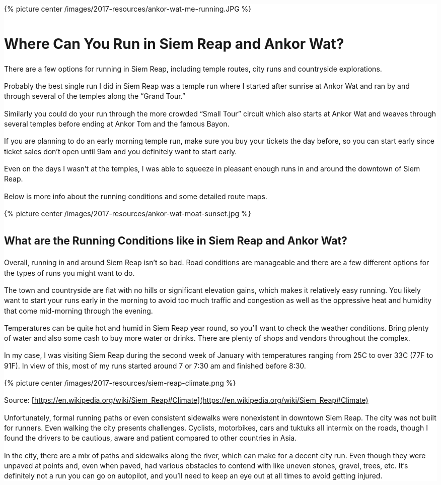 {% picture center /images/2017-resources/ankor-wat-me-running.JPG %}

# Where Can You Run in Siem Reap and Ankor Wat?

There are a few options for running in Siem Reap, including temple routes, city runs and countryside explorations.

Probably the best single run I did in Siem Reap was a temple run where I started after sunrise at Ankor Wat and ran by and through several of the temples along the “Grand Tour.”

Similarly you could do your run through the more crowded “Small Tour” circuit which also starts at Ankor Wat and weaves through several temples before ending at Ankor Tom and the famous Bayon.

If you are planning to do an early morning temple run, make sure you buy your tickets the day before, so you can start early since ticket sales don’t open until 9am and you definitely want to start early.

Even on the days I wasn’t at the temples, I was able to squeeze in pleasant enough runs in and around the downtown of Siem Reap.

Below is more info about the running conditions and some detailed route maps.

{% picture center /images/2017-resources/ankor-wat-moat-sunset.jpg %}

## What are the Running Conditions like in Siem Reap and Ankor Wat?

Overall, running in and around Siem Reap isn’t so bad. Road conditions are manageable and there are a few different options for the types of runs you might want to do.

The town and countryside are flat with no hills or significant elevation gains, which makes it relatively easy running. You likely want to start your runs early in the morning to avoid too much traffic and congestion as well as the oppressive heat and humidity that come mid-morning through the evening.

Temperatures can be quite hot and humid in Siem Reap year round, so you’ll want to check the weather conditions. Bring plenty of water and also some cash to buy more water or drinks. There are plenty of shops and vendors throughout the complex.

In my case, I was visiting Siem Reap during the second week of January with temperatures ranging from 25C to over 33C (77F to 91F). In view of this, most of my runs started around 7 or 7:30 am and finished before 8:30.

{% picture center /images/2017-resources/siem-reap-climate.png %}

Source: [https://en.wikipedia.org/wiki/Siem_Reap#Climate](https://en.wikipedia.org/wiki/Siem_Reap#Climate)

Unfortunately, formal running paths or even consistent sidewalks were nonexistent in downtown Siem Reap. The city was not built for runners. Even walking the city presents challenges. Cyclists, motorbikes, cars and tuktuks all intermix on the roads, though I found the drivers to be cautious, aware and patient compared to other countries in Asia.

In the city, there are a mix of paths and sidewalks along the river, which can make for a decent city run. Even though they were unpaved at points and, even when paved, had various obstacles to contend with like uneven stones, gravel, trees, etc. It’s definitely not a run you can go on autopilot, and you’ll need to keep an eye out at all times to avoid getting injured.
